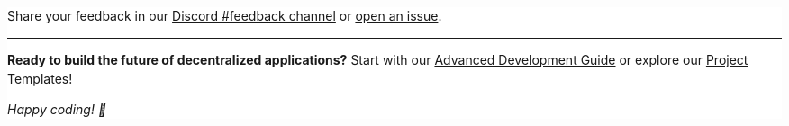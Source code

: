 Share your feedback in our [Discord #feedback channel](https://discord.gg/nockchain-dev) or [open an issue](https://github.com/nockchain/feedback/issues).

---

**Ready to build the future of decentralized applications?** Start with our [Advanced Development Guide](./advanced-development.md) or explore our [Project Templates](./project-templates.md)!

*Happy coding! 🚀*
